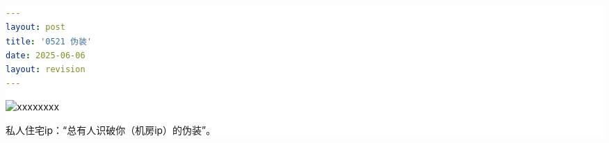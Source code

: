 ```yaml
---
layout: post
title: '0521 伪装'
date: 2025-06-06
layout: revision
---
```


<img src="/assets/img/blog/xxxxxxxx" style="width:100%;" alt="xxxxxxxx">

私人住宅ip：“总有人识破你（机房ip）的伪装”。
